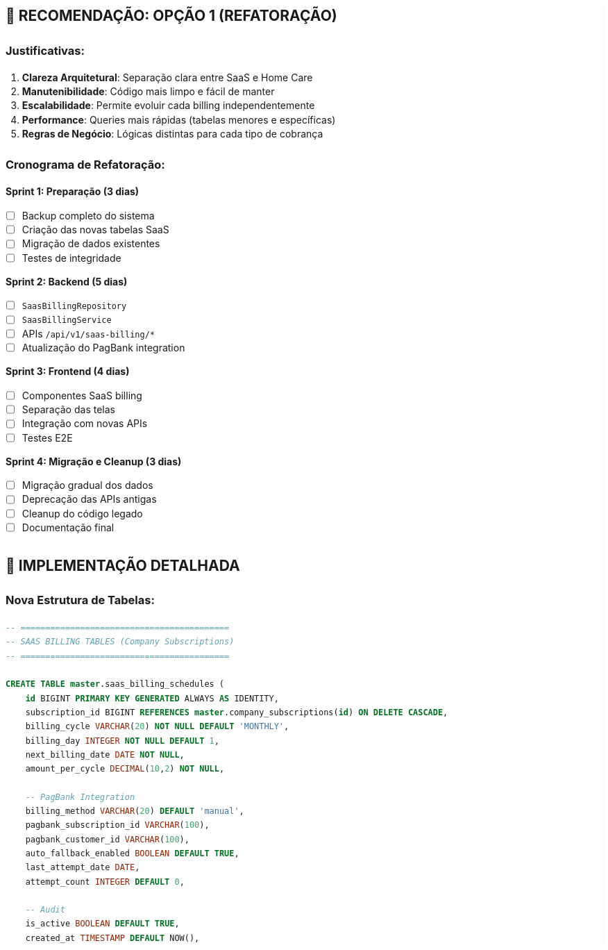 ## 🎯 RECOMENDAÇÃO: OPÇÃO 1 (REFATORAÇÃO)

### Justificativas:

1. **Clareza Arquitetural**: Separação clara entre SaaS e Home Care
2. **Manutenibilidade**: Código mais limpo e fácil de manter
3. **Escalabilidade**: Permite evoluir cada billing independentemente
4. **Performance**: Queries mais rápidas (tabelas menores e específicas)
5. **Regras de Negócio**: Lógicas distintas para cada tipo de cobrança

### Cronograma de Refatoração:

**Sprint 1: Preparação (3 dias)**
- [ ] Backup completo do sistema
- [ ] Criação das novas tabelas SaaS
- [ ] Migração de dados existentes
- [ ] Testes de integridade

**Sprint 2: Backend (5 dias)**
- [ ] `SaasBillingRepository`
- [ ] `SaasBillingService`
- [ ] APIs `/api/v1/saas-billing/*`
- [ ] Atualização do PagBank integration

**Sprint 3: Frontend (4 dias)**
- [ ] Componentes SaaS billing
- [ ] Separação das telas
- [ ] Integração com novas APIs
- [ ] Testes E2E

**Sprint 4: Migração e Cleanup (3 dias)**
- [ ] Migração gradual dos dados
- [ ] Deprecação das APIs antigas
- [ ] Cleanup do código legado
- [ ] Documentação final

## 🔧 IMPLEMENTAÇÃO DETALHADA

### Nova Estrutura de Tabelas:

```sql
-- ==========================================
-- SAAS BILLING TABLES (Company Subscriptions)
-- ==========================================

CREATE TABLE master.saas_billing_schedules (
    id BIGINT PRIMARY KEY GENERATED ALWAYS AS IDENTITY,
    subscription_id BIGINT REFERENCES master.company_subscriptions(id) ON DELETE CASCADE,
    billing_cycle VARCHAR(20) NOT NULL DEFAULT 'MONTHLY',
    billing_day INTEGER NOT NULL DEFAULT 1,
    next_billing_date DATE NOT NULL,
    amount_per_cycle DECIMAL(10,2) NOT NULL,

    -- PagBank Integration
    billing_method VARCHAR(20) DEFAULT 'manual',
    pagbank_subscription_id VARCHAR(100),
    pagbank_customer_id VARCHAR(100),
    auto_fallback_enabled BOOLEAN DEFAULT TRUE,
    last_attempt_date DATE,
    attempt_count INTEGER DEFAULT 0,

    -- Audit
    is_active BOOLEAN DEFAULT TRUE,
    created_at TIMESTAMP DEFAULT NOW(),
```